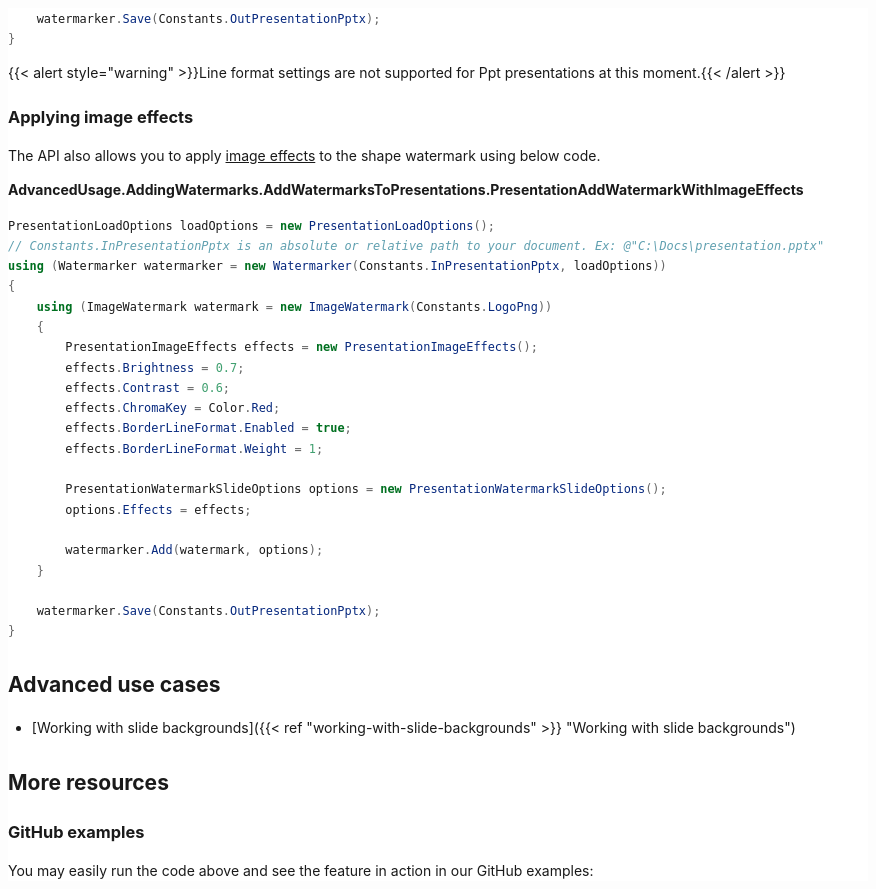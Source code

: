 ```csharp
    watermarker.Save(Constants.OutPresentationPptx);
}
```

{{< alert style="warning" >}}Line format settings are not supported for Ppt presentations at this moment.{{< /alert >}}

### Applying image effects

The API also allows you to apply [image effects](https://apireference.groupdocs.com/net/watermark/groupdocs.watermark.options.presentation/presentationimageeffects) to the shape watermark using below code.

**AdvancedUsage.AddingWatermarks.AddWatermarksToPresentations.PresentationAddWatermarkWithImageEffects**

```csharp
PresentationLoadOptions loadOptions = new PresentationLoadOptions();
// Constants.InPresentationPptx is an absolute or relative path to your document. Ex: @"C:\Docs\presentation.pptx"
using (Watermarker watermarker = new Watermarker(Constants.InPresentationPptx, loadOptions))
{
    using (ImageWatermark watermark = new ImageWatermark(Constants.LogoPng))
    {
        PresentationImageEffects effects = new PresentationImageEffects();
        effects.Brightness = 0.7;
        effects.Contrast = 0.6;
        effects.ChromaKey = Color.Red;
        effects.BorderLineFormat.Enabled = true;
        effects.BorderLineFormat.Weight = 1;

        PresentationWatermarkSlideOptions options = new PresentationWatermarkSlideOptions();
        options.Effects = effects;

        watermarker.Add(watermark, options);
    }

    watermarker.Save(Constants.OutPresentationPptx);
}
```

## Advanced use cases

* [Working with slide backgrounds]({{< ref "working-with-slide-backgrounds" >}} "Working with slide backgrounds")

## More resources

### GitHub examples

You may easily run the code above and see the feature in action in our GitHub examples:
